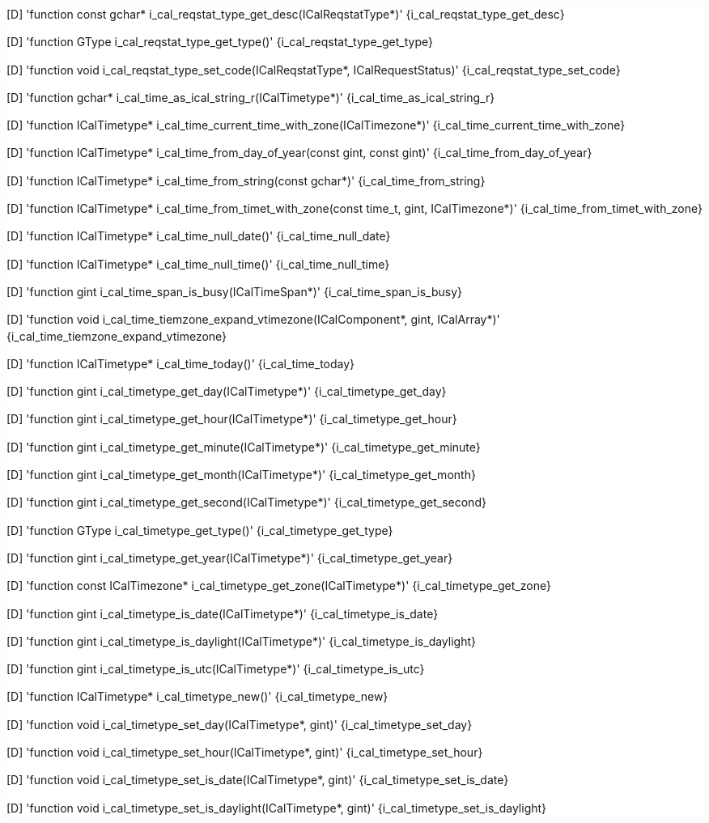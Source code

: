   [D] 'function const gchar* i_cal_reqstat_type_get_desc(ICalReqstatType*)'    {i_cal_reqstat_type_get_desc}

  [D] 'function GType i_cal_reqstat_type_get_type()'    {i_cal_reqstat_type_get_type}

  [D] 'function void i_cal_reqstat_type_set_code(ICalReqstatType*, ICalRequestStatus)'    {i_cal_reqstat_type_set_code}

  [D] 'function gchar* i_cal_time_as_ical_string_r(ICalTimetype*)'    {i_cal_time_as_ical_string_r}

  [D] 'function ICalTimetype* i_cal_time_current_time_with_zone(ICalTimezone*)'    {i_cal_time_current_time_with_zone}

  [D] 'function ICalTimetype* i_cal_time_from_day_of_year(const gint, const gint)'    {i_cal_time_from_day_of_year}

  [D] 'function ICalTimetype* i_cal_time_from_string(const gchar*)'    {i_cal_time_from_string}

  [D] 'function ICalTimetype* i_cal_time_from_timet_with_zone(const time_t, gint, ICalTimezone*)'    {i_cal_time_from_timet_with_zone}

  [D] 'function ICalTimetype* i_cal_time_null_date()'    {i_cal_time_null_date}

  [D] 'function ICalTimetype* i_cal_time_null_time()'    {i_cal_time_null_time}

  [D] 'function gint i_cal_time_span_is_busy(ICalTimeSpan*)'    {i_cal_time_span_is_busy}

  [D] 'function void i_cal_time_tiemzone_expand_vtimezone(ICalComponent*, gint, ICalArray*)'    {i_cal_time_tiemzone_expand_vtimezone}

  [D] 'function ICalTimetype* i_cal_time_today()'    {i_cal_time_today}

  [D] 'function gint i_cal_timetype_get_day(ICalTimetype*)'    {i_cal_timetype_get_day}

  [D] 'function gint i_cal_timetype_get_hour(ICalTimetype*)'    {i_cal_timetype_get_hour}

  [D] 'function gint i_cal_timetype_get_minute(ICalTimetype*)'    {i_cal_timetype_get_minute}

  [D] 'function gint i_cal_timetype_get_month(ICalTimetype*)'    {i_cal_timetype_get_month}

  [D] 'function gint i_cal_timetype_get_second(ICalTimetype*)'    {i_cal_timetype_get_second}

  [D] 'function GType i_cal_timetype_get_type()'    {i_cal_timetype_get_type}

  [D] 'function gint i_cal_timetype_get_year(ICalTimetype*)'    {i_cal_timetype_get_year}

  [D] 'function const ICalTimezone* i_cal_timetype_get_zone(ICalTimetype*)'    {i_cal_timetype_get_zone}

  [D] 'function gint i_cal_timetype_is_date(ICalTimetype*)'    {i_cal_timetype_is_date}

  [D] 'function gint i_cal_timetype_is_daylight(ICalTimetype*)'    {i_cal_timetype_is_daylight}

  [D] 'function gint i_cal_timetype_is_utc(ICalTimetype*)'    {i_cal_timetype_is_utc}

  [D] 'function ICalTimetype* i_cal_timetype_new()'    {i_cal_timetype_new}

  [D] 'function void i_cal_timetype_set_day(ICalTimetype*, gint)'    {i_cal_timetype_set_day}

  [D] 'function void i_cal_timetype_set_hour(ICalTimetype*, gint)'    {i_cal_timetype_set_hour}

  [D] 'function void i_cal_timetype_set_is_date(ICalTimetype*, gint)'    {i_cal_timetype_set_is_date}

  [D] 'function void i_cal_timetype_set_is_daylight(ICalTimetype*, gint)'    {i_cal_timetype_set_is_daylight}

